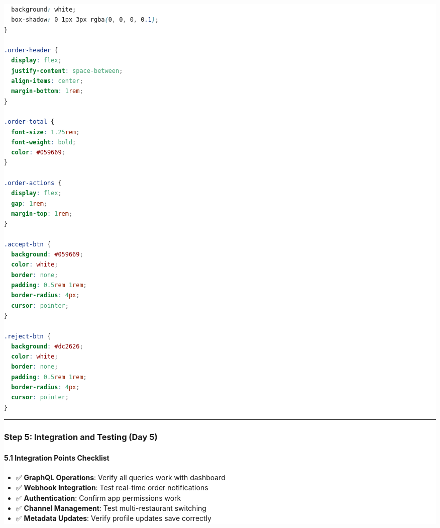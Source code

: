 ```css
  background: white;
  box-shadow: 0 1px 3px rgba(0, 0, 0, 0.1);
}

.order-header {
  display: flex;
  justify-content: space-between;
  align-items: center;
  margin-bottom: 1rem;
}

.order-total {
  font-size: 1.25rem;
  font-weight: bold;
  color: #059669;
}

.order-actions {
  display: flex;
  gap: 1rem;
  margin-top: 1rem;
}

.accept-btn {
  background: #059669;
  color: white;
  border: none;
  padding: 0.5rem 1rem;
  border-radius: 4px;
  cursor: pointer;
}

.reject-btn {
  background: #dc2626;
  color: white;
  border: none;
  padding: 0.5rem 1rem;
  border-radius: 4px;
  cursor: pointer;
}
```

---

### Step 5: Integration and Testing (Day 5)

#### 5.1 Integration Points Checklist
- ✅ **GraphQL Operations**: Verify all queries work with dashboard
- ✅ **Webhook Integration**: Test real-time order notifications
- ✅ **Authentication**: Confirm app permissions work
- ✅ **Channel Management**: Test multi-restaurant switching
- ✅ **Metadata Updates**: Verify profile updates save correctly
